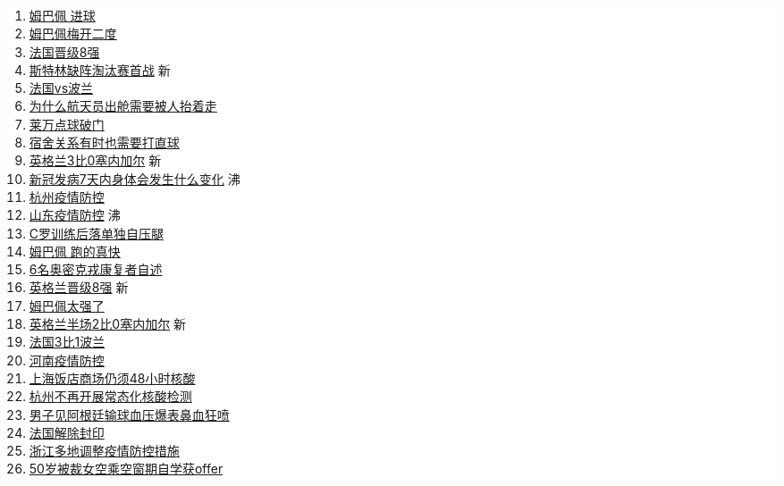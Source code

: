 1. [姆巴佩 进球](https://s.weibo.com//weibo?q=%E5%A7%86%E5%B7%B4%E4%BD%A9%20%E8%BF%9B%E7%90%83&t=31&band_rank=42&Refer=top)
1. [姆巴佩梅开二度](https://s.weibo.com//weibo?q=%23%E5%A7%86%E5%B7%B4%E4%BD%A9%E6%A2%85%E5%BC%80%E4%BA%8C%E5%BA%A6%23&t=31&band_rank=43&Refer=top)
1. [法国晋级8强](https://s.weibo.com//weibo?q=%23%E6%B3%95%E5%9B%BD%E6%99%8B%E7%BA%A78%E5%BC%BA%23&t=31&band_rank=45&Refer=top)
1. [斯特林缺阵淘汰赛首战](https://s.weibo.com//weibo?q=%23%E6%96%AF%E7%89%B9%E6%9E%97%E7%BC%BA%E9%98%B5%E6%B7%98%E6%B1%B0%E8%B5%9B%E9%A6%96%E6%88%98%23&t=31&band_rank=46&Refer=top)
   新
1. [法国vs波兰](https://s.weibo.com//weibo?q=%23%E6%B3%95%E5%9B%BDvs%E6%B3%A2%E5%85%B0%23&t=31&band_rank=47&Refer=top)
1. [为什么航天员出舱需要被人抬着走](https://s.weibo.com//weibo?q=%23%E4%B8%BA%E4%BB%80%E4%B9%88%E8%88%AA%E5%A4%A9%E5%91%98%E5%87%BA%E8%88%B1%E9%9C%80%E8%A6%81%E8%A2%AB%E4%BA%BA%E6%8A%AC%E7%9D%80%E8%B5%B0%23&t=31&band_rank=48&Refer=top)
1. [莱万点球破门](https://s.weibo.com//weibo?q=%E8%8E%B1%E4%B8%87%E7%82%B9%E7%90%83%E7%A0%B4%E9%97%A8&t=31&band_rank=49&Refer=top)
1. [宿舍关系有时也需要打直球](https://s.weibo.com//weibo?q=%23%E5%AE%BF%E8%88%8D%E5%85%B3%E7%B3%BB%E6%9C%89%E6%97%B6%E4%B9%9F%E9%9C%80%E8%A6%81%E6%89%93%E7%9B%B4%E7%90%83%23&t=31&band_rank=50&Refer=top)
1. [英格兰3比0塞内加尔](https://s.weibo.com//weibo?q=%23%E8%8B%B1%E6%A0%BC%E5%85%B03%E6%AF%940%E5%A1%9E%E5%86%85%E5%8A%A0%E5%B0%94%23&t=31&band_rank=4&Refer=top)
   新
1. [新冠发病7天内身体会发生什么变化](https://s.weibo.com//weibo?q=%23%E6%96%B0%E5%86%A0%E5%8F%91%E7%97%857%E5%A4%A9%E5%86%85%E8%BA%AB%E4%BD%93%E4%BC%9A%E5%8F%91%E7%94%9F%E4%BB%80%E4%B9%88%E5%8F%98%E5%8C%96%23&t=31&band_rank=5&Refer=top)
   沸
1. [杭州疫情防控](https://s.weibo.com//weibo?q=%23%E6%9D%AD%E5%B7%9E%E7%96%AB%E6%83%85%E9%98%B2%E6%8E%A7%23&t=31&band_rank=6&Refer=top)
1. [山东疫情防控](https://s.weibo.com//weibo?q=%23%E5%B1%B1%E4%B8%9C%E7%96%AB%E6%83%85%E9%98%B2%E6%8E%A7%23&t=31&band_rank=7&Refer=top)
   沸
1. [C罗训练后落单独自压腿](https://s.weibo.com//weibo?q=%23C%E7%BD%97%E8%AE%AD%E7%BB%83%E5%90%8E%E8%90%BD%E5%8D%95%E7%8B%AC%E8%87%AA%E5%8E%8B%E8%85%BF%23&t=31&band_rank=8&Refer=top)
1. [姆巴佩 跑的真快](https://s.weibo.com//weibo?q=%E5%A7%86%E5%B7%B4%E4%BD%A9%20%E8%B7%91%E7%9A%84%E7%9C%9F%E5%BF%AB&t=31&band_rank=9&Refer=top)
1. [6名奥密克戎康复者自述](https://s.weibo.com//weibo?q=%236%E5%90%8D%E5%A5%A5%E5%AF%86%E5%85%8B%E6%88%8E%E5%BA%B7%E5%A4%8D%E8%80%85%E8%87%AA%E8%BF%B0%23&t=31&band_rank=10&Refer=top)
1. [英格兰晋级8强](https://s.weibo.com//weibo?q=%23%E8%8B%B1%E6%A0%BC%E5%85%B0%E6%99%8B%E7%BA%A78%E5%BC%BA%23&t=31&band_rank=12&Refer=top)
   新
1. [姆巴佩太强了](https://s.weibo.com//weibo?q=%23%E5%A7%86%E5%B7%B4%E4%BD%A9%E5%A4%AA%E5%BC%BA%E4%BA%86%23&t=31&band_rank=13&Refer=top)
1. [英格兰半场2比0塞内加尔](https://s.weibo.com//weibo?q=%23%E8%8B%B1%E6%A0%BC%E5%85%B0%E5%8D%8A%E5%9C%BA2%E6%AF%940%E5%A1%9E%E5%86%85%E5%8A%A0%E5%B0%94%23&t=31&band_rank=14&Refer=top)
   新
1. [法国3比1波兰](https://s.weibo.com//weibo?q=%23%E6%B3%95%E5%9B%BD3%E6%AF%941%E6%B3%A2%E5%85%B0%23&t=31&band_rank=15&Refer=top)
1. [河南疫情防控](https://s.weibo.com//weibo?q=%E6%B2%B3%E5%8D%97%E7%96%AB%E6%83%85%E9%98%B2%E6%8E%A7&t=31&band_rank=18&Refer=top)
1. [上海饭店商场仍须48小时核酸](https://s.weibo.com//weibo?q=%23%E4%B8%8A%E6%B5%B7%E9%A5%AD%E5%BA%97%E5%95%86%E5%9C%BA%E4%BB%8D%E9%A1%BB48%E5%B0%8F%E6%97%B6%E6%A0%B8%E9%85%B8%23&t=31&band_rank=19&Refer=top)
1. [杭州不再开展常态化核酸检测](https://s.weibo.com//weibo?q=%23%E6%9D%AD%E5%B7%9E%E4%B8%8D%E5%86%8D%E5%BC%80%E5%B1%95%E5%B8%B8%E6%80%81%E5%8C%96%E6%A0%B8%E9%85%B8%E6%A3%80%E6%B5%8B%23&t=31&band_rank=20&Refer=top)
1. [男子见阿根廷输球血压爆表鼻血狂喷](https://s.weibo.com//weibo?q=%23%E7%94%B7%E5%AD%90%E8%A7%81%E9%98%BF%E6%A0%B9%E5%BB%B7%E8%BE%93%E7%90%83%E8%A1%80%E5%8E%8B%E7%88%86%E8%A1%A8%E9%BC%BB%E8%A1%80%E7%8B%82%E5%96%B7%23&t=31&band_rank=21&Refer=top)
1. [法国解除封印](https://s.weibo.com//weibo?q=%23%E6%B3%95%E5%9B%BD%E8%A7%A3%E9%99%A4%E5%B0%81%E5%8D%B0%23&t=31&band_rank=22&Refer=top)
1. [浙江多地调整疫情防控措施](https://s.weibo.com//weibo?q=%23%E6%B5%99%E6%B1%9F%E5%A4%9A%E5%9C%B0%E8%B0%83%E6%95%B4%E7%96%AB%E6%83%85%E9%98%B2%E6%8E%A7%E6%8E%AA%E6%96%BD%23&t=31&band_rank=23&Refer=top)
1. [50岁被裁女空乘空窗期自学获offer](https://s.weibo.com//weibo?q=%2350%E5%B2%81%E8%A2%AB%E8%A3%81%E5%A5%B3%E7%A9%BA%E4%B9%98%E7%A9%BA%E7%AA%97%E6%9C%9F%E8%87%AA%E5%AD%A6%E8%8E%B7offer%23&t=31&band_rank=24&Refer=top)